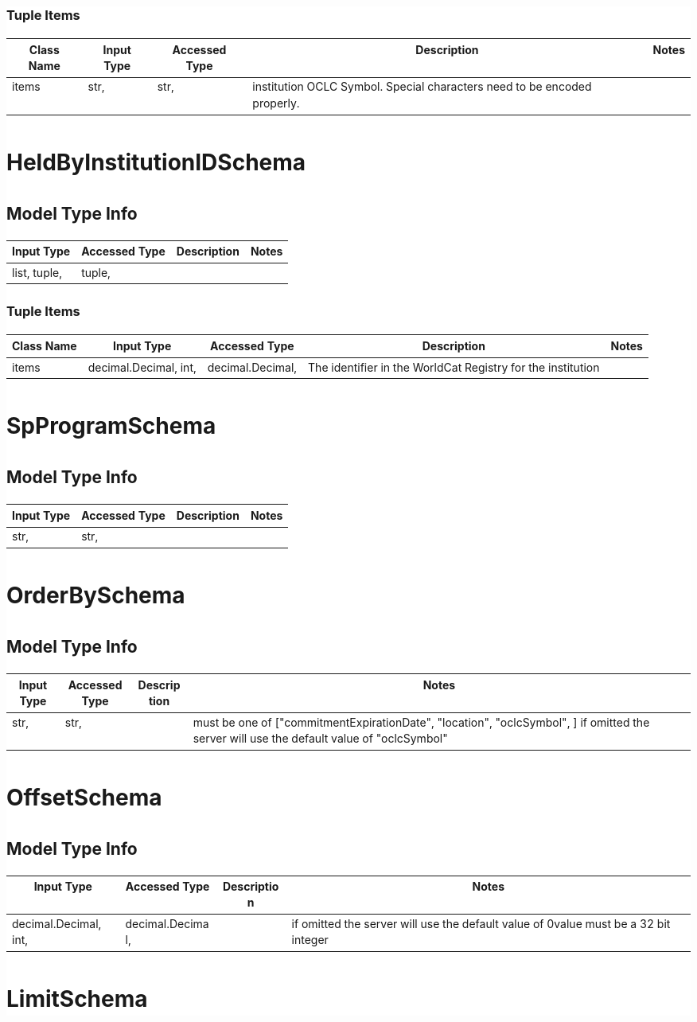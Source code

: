 ### Tuple Items
Class Name | Input Type | Accessed Type | Description | Notes
------------- | ------------- | ------------- | ------------- | -------------
items | str,  | str,  | institution OCLC Symbol. Special characters need to be encoded properly. | 

# HeldByInstitutionIDSchema

## Model Type Info
Input Type | Accessed Type | Description | Notes
------------ | ------------- | ------------- | -------------
list, tuple,  | tuple,  |  | 

### Tuple Items
Class Name | Input Type | Accessed Type | Description | Notes
------------- | ------------- | ------------- | ------------- | -------------
items | decimal.Decimal, int,  | decimal.Decimal,  | The identifier in the WorldCat Registry for the institution | 

# SpProgramSchema

## Model Type Info
Input Type | Accessed Type | Description | Notes
------------ | ------------- | ------------- | -------------
str,  | str,  |  | 

# OrderBySchema

## Model Type Info
Input Type | Accessed Type | Description | Notes
------------ | ------------- | ------------- | -------------
str,  | str,  |  | must be one of ["commitmentExpirationDate", "location", "oclcSymbol", ] if omitted the server will use the default value of "oclcSymbol"

# OffsetSchema

## Model Type Info
Input Type | Accessed Type | Description | Notes
------------ | ------------- | ------------- | -------------
decimal.Decimal, int,  | decimal.Decimal,  |  | if omitted the server will use the default value of 0value must be a 32 bit integer

# LimitSchema
